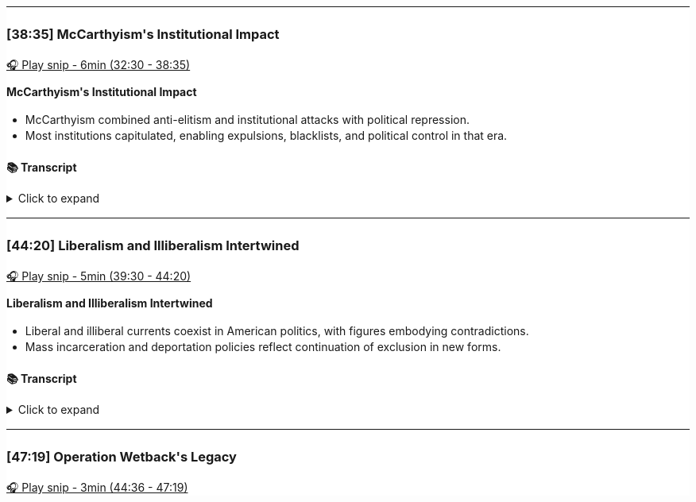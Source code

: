 

---


### [38:35] McCarthyism's Institutional Impact


[🎧 Play snip - 6min️ (32:30 - 38:35)](https://share.snipd.com/snip/c1c07995-056f-4148-850f-b36c6405248e)
<audio controls> <source src="https://dts.podtrac.com/redirect.mp3/pdst.fm/e/pfx.vpixl.com/6qj4J/nyt.simplecastaudio.com/3026b665-46df-4d18-98e9-d1ce16bbb1df/episodes/e216706a-5250-459c-a866-e85087a4cb00/audio/128/default.mp3?aid=rss_feed&awCollectionId=3026b665-46df-4d18-98e9-d1ce16bbb1df&awEpisodeId=e216706a-5250-459c-a866-e85087a4cb00&feed=kEKXbjuJ#t=32:30,38:35"> </audio>


**McCarthyism's Institutional Impact**

- McCarthyism combined anti-elitism and institutional attacks with political repression.
- Most institutions capitulated, enabling expulsions, blacklists, and political control in that era.


#### 📚 Transcript
<details><summary>Click to expand</summary></details>



---


### [44:20] Liberalism and Illiberalism Intertwined


[🎧 Play snip - 5min️ (39:30 - 44:20)](https://share.snipd.com/snip/1e2318cc-65e9-4ac2-ac32-96c4dba5d81d)
<audio controls> <source src="https://dts.podtrac.com/redirect.mp3/pdst.fm/e/pfx.vpixl.com/6qj4J/nyt.simplecastaudio.com/3026b665-46df-4d18-98e9-d1ce16bbb1df/episodes/e216706a-5250-459c-a866-e85087a4cb00/audio/128/default.mp3?aid=rss_feed&awCollectionId=3026b665-46df-4d18-98e9-d1ce16bbb1df&awEpisodeId=e216706a-5250-459c-a866-e85087a4cb00&feed=kEKXbjuJ#t=39:30,44:20"> </audio>


**Liberalism and Illiberalism Intertwined**

- Liberal and illiberal currents coexist in American politics, with figures embodying contradictions.
- Mass incarceration and deportation policies reflect continuation of exclusion in new forms.


#### 📚 Transcript
<details><summary>Click to expand</summary></details>



---


### [47:19] Operation Wetback's Legacy


[🎧 Play snip - 3min️ (44:36 - 47:19)](https://share.snipd.com/snip/17d1f663-ce9c-47a8-80d1-f6b2712761c4)
<audio controls> <source src="https://dts.podtrac.com/redirect.mp3/pdst.fm/e/pfx.vpixl.com/6qj4J/nyt.simplecastaudio.com/3026b665-46df-4d18-98e9-d1ce16bbb1df/episodes/e216706a-5250-459c-a866-e85087a4cb00/audio/128/default.mp3?aid=rss_feed&awCollectionId=3026b665-46df-4d18-98e9-d1ce16bbb1df&awEpisodeId=e216706a-5250-459c-a866-e85087a4cb00&feed=kEKXbjuJ#t=44:36,47:19"> </audio>
